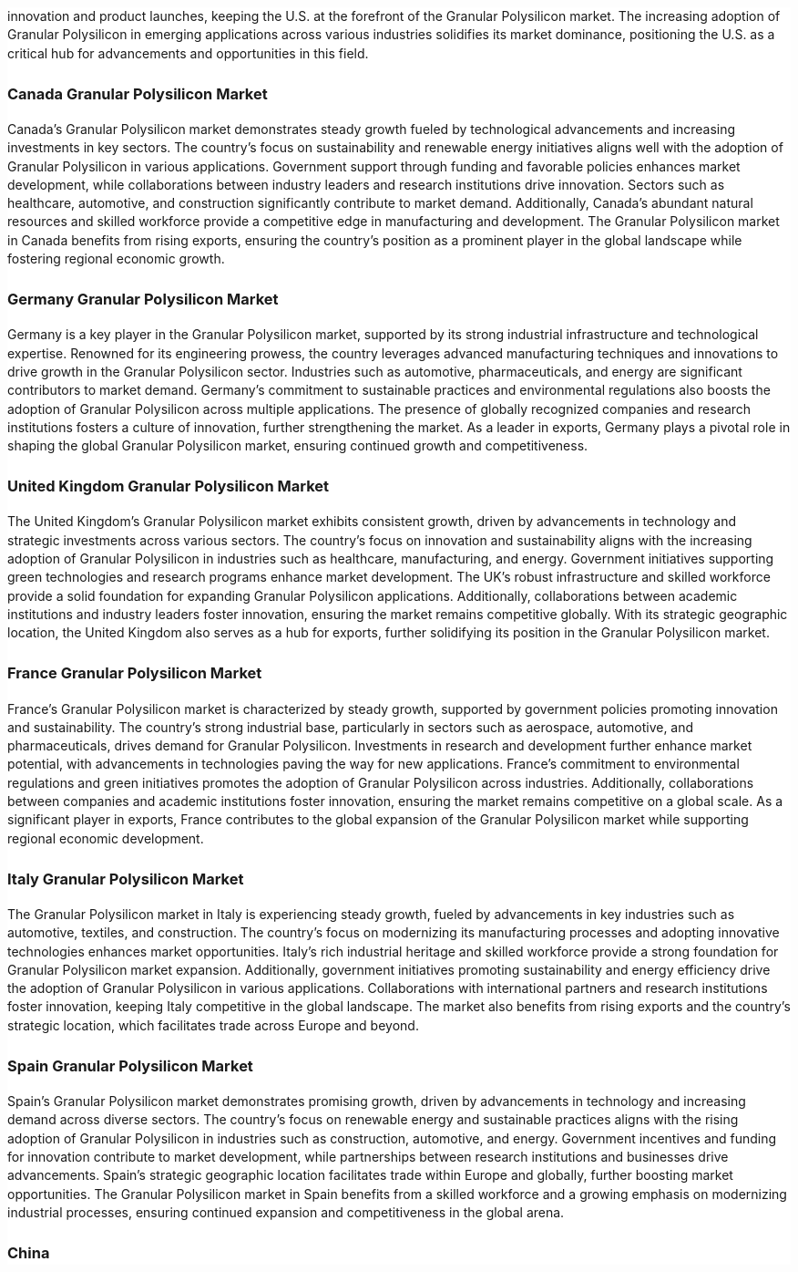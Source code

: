 innovation and product launches, keeping the U.S. at the forefront of the Granular Polysilicon market. The increasing adoption of Granular Polysilicon in emerging applications across various industries solidifies its market dominance, positioning the U.S. as a critical hub for advancements and opportunities in this field.</p><h3>Canada Granular Polysilicon Market</h3><p>Canada&rsquo;s Granular Polysilicon market demonstrates steady growth fueled by technological advancements and increasing investments in key sectors. The country&rsquo;s focus on sustainability and renewable energy initiatives aligns well with the adoption of Granular Polysilicon in various applications. Government support through funding and favorable policies enhances market development, while collaborations between industry leaders and research institutions drive innovation. Sectors such as healthcare, automotive, and construction significantly contribute to market demand. Additionally, Canada&rsquo;s abundant natural resources and skilled workforce provide a competitive edge in manufacturing and development. The Granular Polysilicon market in Canada benefits from rising exports, ensuring the country&rsquo;s position as a prominent player in the global landscape while fostering regional economic growth.</p><h3>Germany Granular Polysilicon Market</h3><p>Germany is a key player in the Granular Polysilicon market, supported by its strong industrial infrastructure and technological expertise. Renowned for its engineering prowess, the country leverages advanced manufacturing techniques and innovations to drive growth in the Granular Polysilicon sector. Industries such as automotive, pharmaceuticals, and energy are significant contributors to market demand. Germany&rsquo;s commitment to sustainable practices and environmental regulations also boosts the adoption of Granular Polysilicon across multiple applications. The presence of globally recognized companies and research institutions fosters a culture of innovation, further strengthening the market. As a leader in exports, Germany plays a pivotal role in shaping the global Granular Polysilicon market, ensuring continued growth and competitiveness.</p><h3>United Kingdom Granular Polysilicon Market</h3><p>The United Kingdom&rsquo;s Granular Polysilicon market exhibits consistent growth, driven by advancements in technology and strategic investments across various sectors. The country&rsquo;s focus on innovation and sustainability aligns with the increasing adoption of Granular Polysilicon in industries such as healthcare, manufacturing, and energy. Government initiatives supporting green technologies and research programs enhance market development. The UK&rsquo;s robust infrastructure and skilled workforce provide a solid foundation for expanding Granular Polysilicon applications. Additionally, collaborations between academic institutions and industry leaders foster innovation, ensuring the market remains competitive globally. With its strategic geographic location, the United Kingdom also serves as a hub for exports, further solidifying its position in the Granular Polysilicon market.</p><h3>France Granular Polysilicon Market</h3><p>France&rsquo;s Granular Polysilicon market is characterized by steady growth, supported by government policies promoting innovation and sustainability. The country&rsquo;s strong industrial base, particularly in sectors such as aerospace, automotive, and pharmaceuticals, drives demand for Granular Polysilicon. Investments in research and development further enhance market potential, with advancements in technologies paving the way for new applications. France&rsquo;s commitment to environmental regulations and green initiatives promotes the adoption of Granular Polysilicon across industries. Additionally, collaborations between companies and academic institutions foster innovation, ensuring the market remains competitive on a global scale. As a significant player in exports, France contributes to the global expansion of the Granular Polysilicon market while supporting regional economic development.</p><h3>Italy Granular Polysilicon Market</h3><p>The Granular Polysilicon market in Italy is experiencing steady growth, fueled by advancements in key industries such as automotive, textiles, and construction. The country&rsquo;s focus on modernizing its manufacturing processes and adopting innovative technologies enhances market opportunities. Italy&rsquo;s rich industrial heritage and skilled workforce provide a strong foundation for Granular Polysilicon market expansion. Additionally, government initiatives promoting sustainability and energy efficiency drive the adoption of Granular Polysilicon in various applications. Collaborations with international partners and research institutions foster innovation, keeping Italy competitive in the global landscape. The market also benefits from rising exports and the country&rsquo;s strategic location, which facilitates trade across Europe and beyond.</p><h3>Spain Granular Polysilicon Market</h3><p>Spain&rsquo;s Granular Polysilicon market demonstrates promising growth, driven by advancements in technology and increasing demand across diverse sectors. The country&rsquo;s focus on renewable energy and sustainable practices aligns with the rising adoption of Granular Polysilicon in industries such as construction, automotive, and energy. Government incentives and funding for innovation contribute to market development, while partnerships between research institutions and businesses drive advancements. Spain&rsquo;s strategic geographic location facilitates trade within Europe and globally, further boosting market opportunities. The Granular Polysilicon market in Spain benefits from a skilled workforce and a growing emphasis on modernizing industrial processes, ensuring continued expansion and competitiveness in the global arena.</p><h3>China